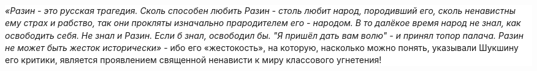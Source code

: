 *«Разин - это русская трагедия. Сколь способен любить Разин - столь любит народ, породивший его, сколь ненавистны ему страх и рабство, так они прокляты изначально прародителем его - народом. В то далёкое время народ не знал, как освободить себя. Не знал и Разин. Если б знал, освободил бы. "Я пришёл дать вам волю" - и принял топор палача. Разин не может быть жесток исторически»* - ибо его «жестокость», на которую, насколько можно понять, указывали Шукшину его критики, является проявлением священной ненависти к миру классового угнетения!